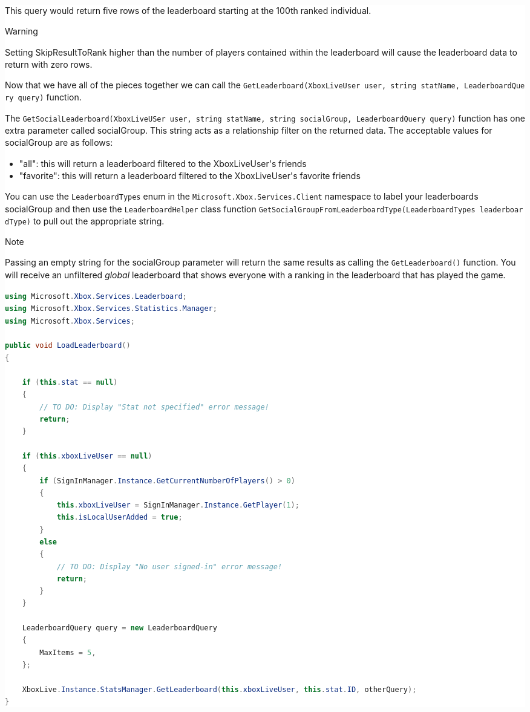 This query would return five rows of the leaderboard starting at the 100th ranked individual.

> [!WARNING]
> Setting SkipResultToRank higher than the number of players contained within the leaderboard will cause the leaderboard data to return with zero rows.

Now that we have all of the pieces together we can call the `GetLeaderboard(XboxLiveUser user, string statName, LeaderboardQuery query)` function.

The `GetSocialLeaderboard(XboxLiveUSer user, string statName, string socialGroup, LeaderboardQuery query)` function has one extra parameter called socialGroup. This string acts as a relationship filter on the returned data. The acceptable values for socialGroup are as follows:

- "all": this will return a leaderboard filtered to the XboxLiveUser's friends
- "favorite": this will return a leaderboard filtered to the XboxLiveUser's favorite friends

You can use the `LeaderboardTypes` enum in the `Microsoft.Xbox.Services.Client` namespace to label your leaderboards socialGroup and then use the `LeaderboardHelper` class function `GetSocialGroupFromLeaderboardType(LeaderboardTypes leaderboardType)` to pull out the appropriate string.

> [!NOTE]
> Passing an empty string for the socialGroup parameter will return the same results as calling the `GetLeaderboard()` function. You will receive an unfiltered *global* leaderboard that shows everyone with a ranking in the leaderboard that has played the game.

```csharp
using Microsoft.Xbox.Services.Leaderboard;
using Microsoft.Xbox.Services.Statistics.Manager;
using Microsoft.Xbox.Services;

public void LoadLeaderboard()
{

    if (this.stat == null)
    {
        // TO DO: Display "Stat not specified" error message!
        return;
    }

    if (this.xboxLiveUser == null)
    {
        if (SignInManager.Instance.GetCurrentNumberOfPlayers() > 0)
        {
            this.xboxLiveUser = SignInManager.Instance.GetPlayer(1);
            this.isLocalUserAdded = true;
        }
        else
        {
            // TO DO: Display "No user signed-in" error message!
            return;
        }
    }

    LeaderboardQuery query = new LeaderboardQuery
    {
        MaxItems = 5,
    };

    XboxLive.Instance.StatsManager.GetLeaderboard(this.xboxLiveUser, this.stat.ID, otherQuery);
}

```
